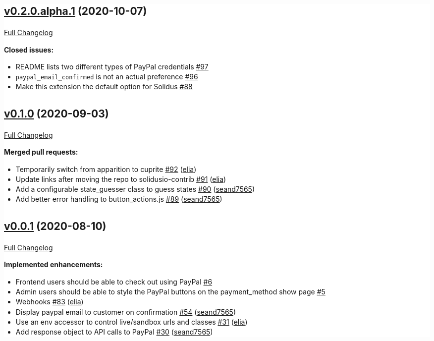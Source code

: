 ## [v0.2.0.alpha.1](https://github.com/solidusio/solidus_paypal_commerce_platform/tree/v0.2.0.alpha.1) (2020-10-07)

[Full Changelog](https://github.com/solidusio/solidus_paypal_commerce_platform/compare/v0.1.0...v0.2.0.alpha.1)

**Closed issues:**

- README lists two different types of PayPal credentials [\#97](https://github.com/solidusio/solidus_paypal_commerce_platform/issues/97)
- `paypal_email_confirmed` is not an actual preference [\#96](https://github.com/solidusio/solidus_paypal_commerce_platform/issues/96)
- Make this extension the default option for Solidus [\#88](https://github.com/solidusio/solidus_paypal_commerce_platform/issues/88)

## [v0.1.0](https://github.com/solidusio/solidus_paypal_commerce_platform/tree/v0.1.0) (2020-09-03)

[Full Changelog](https://github.com/solidusio/solidus_paypal_commerce_platform/compare/v0.0.1...v0.1.0)

**Merged pull requests:**

- Temporarily switch from apparition to cuprite [\#92](https://github.com/solidusio/solidus_paypal_commerce_platform/pull/92) ([elia](https://github.com/elia))
- Update links after moving the repo to solidusio-contrib [\#91](https://github.com/solidusio/solidus_paypal_commerce_platform/pull/91) ([elia](https://github.com/elia))
- Add a configurable state\_guesser class to guess states [\#90](https://github.com/solidusio/solidus_paypal_commerce_platform/pull/90) ([seand7565](https://github.com/seand7565))
- Add better error handling to button\_actions.js [\#89](https://github.com/solidusio/solidus_paypal_commerce_platform/pull/89) ([seand7565](https://github.com/seand7565))

## [v0.0.1](https://github.com/solidusio/solidus_paypal_commerce_platform/tree/v0.0.1) (2020-08-10)

[Full Changelog](https://github.com/solidusio/solidus_paypal_commerce_platform/compare/11111204cc53e8bcfd365ae70506c07940446b0c...v0.0.1)

**Implemented enhancements:**

- Frontend users should be able to check out using PayPal [\#6](https://github.com/solidusio/solidus_paypal_commerce_platform/issues/6)
- Admin users should be able to style the PayPal buttons on the payment\_method show page [\#5](https://github.com/solidusio/solidus_paypal_commerce_platform/issues/5)
- Webhooks [\#83](https://github.com/solidusio/solidus_paypal_commerce_platform/pull/83) ([elia](https://github.com/elia))
- Display paypal email to customer on confirmation [\#54](https://github.com/solidusio/solidus_paypal_commerce_platform/pull/54) ([seand7565](https://github.com/seand7565))
- Use an env accessor to control live/sandbox urls and classes [\#31](https://github.com/solidusio/solidus_paypal_commerce_platform/pull/31) ([elia](https://github.com/elia))
- Add response object to API calls to PayPal [\#30](https://github.com/solidusio/solidus_paypal_commerce_platform/pull/30) ([seand7565](https://github.com/seand7565))
